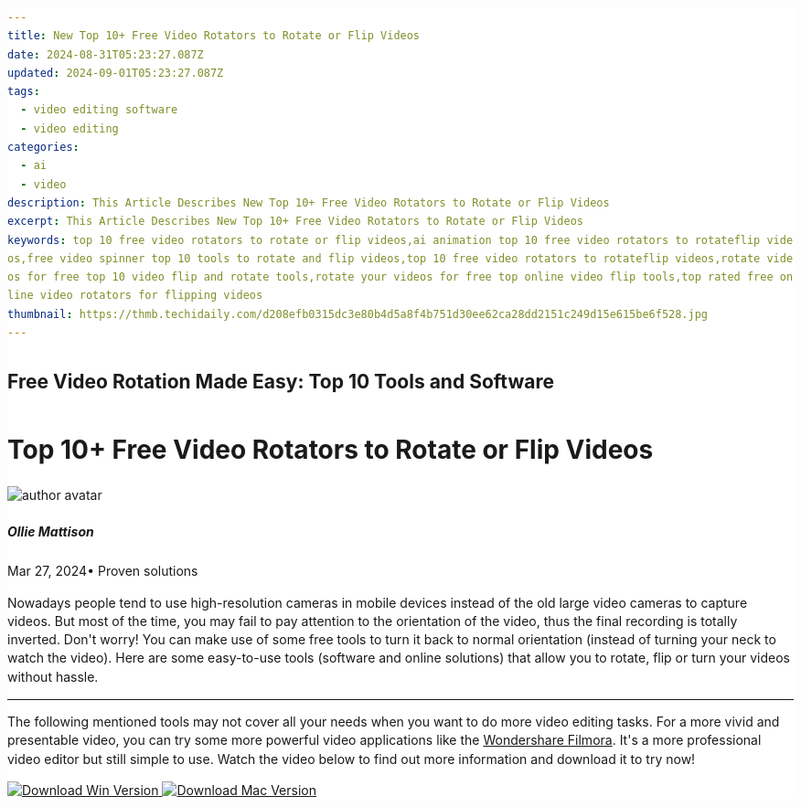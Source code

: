 ```yaml
---
title: New Top 10+ Free Video Rotators to Rotate or Flip Videos
date: 2024-08-31T05:23:27.087Z
updated: 2024-09-01T05:23:27.087Z
tags: 
  - video editing software
  - video editing
categories: 
  - ai
  - video
description: This Article Describes New Top 10+ Free Video Rotators to Rotate or Flip Videos
excerpt: This Article Describes New Top 10+ Free Video Rotators to Rotate or Flip Videos
keywords: top 10 free video rotators to rotate or flip videos,ai animation top 10 free video rotators to rotateflip videos,free video spinner top 10 tools to rotate and flip videos,top 10 free video rotators to rotateflip videos,rotate videos for free top 10 video flip and rotate tools,rotate your videos for free top online video flip tools,top rated free online video rotators for flipping videos
thumbnail: https://thmb.techidaily.com/d208efb0315dc3e80b4d5a8f4b751d30ee62ca28dd2151c249d15e615be6f528.jpg
---
```


## Free Video Rotation Made Easy: Top 10 Tools and Software

# Top 10+ Free Video Rotators to Rotate or Flip Videos

![author avatar](https://images.wondershare.com/filmora/article-images/ollie-mattison.jpg)

##### Ollie Mattison

 Mar 27, 2024• Proven solutions

Nowadays people tend to use high-resolution cameras in mobile devices instead of the old large video cameras to capture videos. But most of the time, you may fail to pay attention to the orientation of the video, thus the final recording is totally inverted. Don't worry! You can make use of some free tools to turn it back to normal orientation (instead of turning your neck to watch the video). Here are some easy-to-use tools (software and online solutions) that allow you to rotate, flip or turn your videos without hassle.

---

The following mentioned tools may not cover all your needs when you want to do more video editing tasks. For a more vivid and presentable video, you can try some more powerful video applications like the [Wondershare Filmora](https://tools.techidaily.com/wondershare/filmora/download/). It's a more professional video editor but still simple to use. Watch the video below to find out more information and download it to try now!

[![Download Win Version](https://images.wondershare.com/filmora/guide/download-btn-win.jpg) ](https://tools.techidaily.com/wondershare/filmora/download/) [![Download Mac Version](https://images.wondershare.com/filmora/guide/download-btn-mac.jpg) ](https://tools.techidaily.com/wondershare/filmora/download/)
